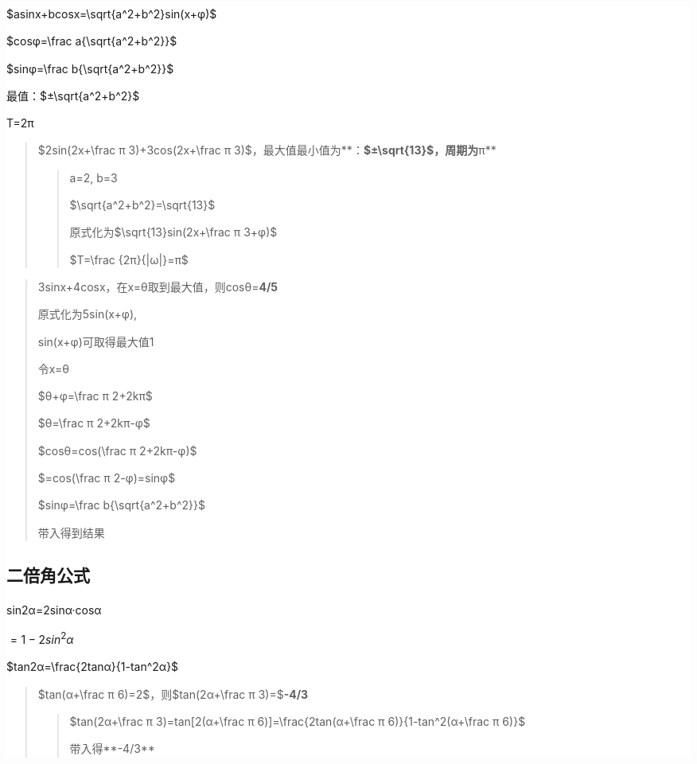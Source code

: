 

$asinx+bcosx=\sqrt{a^2+b^2}sin(x+φ)$

$cosφ=\frac a{\sqrt{a^2+b^2}}$

$sinφ=\frac b{\sqrt{a^2+b^2}}$

最值：$±\sqrt{a^2+b^2}$

T=2π



> $2sin(2x+\frac π 3)+3cos(2x+\frac π 3)$，最大值最小值为**：**$±\sqrt{13}$，周期为**π**
>
> > a=2, b=3
> >
> > $\sqrt{a^2+b^2}=\sqrt{13}$
> >
> > 原式化为$\sqrt{13}sin(2x+\frac π 3+φ)$
> >
> > $T=\frac {2π}{|ω|}=π$

> 3sinx+4cosx，在x=θ取到最大值，则cosθ=**4/5**
>
> 原式化为5sin(x+φ),
>
> sin(x+φ)可取得最大值1
>
> 令x=θ
>
> $θ+φ=\frac π 2+2kπ$
>
> $θ=\frac π 2+2kπ-φ$
>
> $cosθ=cos(\frac π 2+2kπ-φ)$
>
> $=cos(\frac π 2-φ)=sinφ$
>
> 
>
> $sinφ=\frac b{\sqrt{a^2+b^2}}$
>
> 带入得到结果

## 二倍角公式

sin2α=2sinα·cosα

$=1-2sin^2α$

$tan2α=\frac{2tanα}{1-tan^2α}$



> $tan(α+\frac π 6)=2$，则$tan(2α+\frac π 3)=$**-4/3**
>
> >$tan(2α+\frac π 3)=tan[2(α+\frac π 6)]=\frac{2tan(α+\frac π 6)}{1-tan^2(α+\frac π 6)}$
> >
> >带入得**-4/3**
